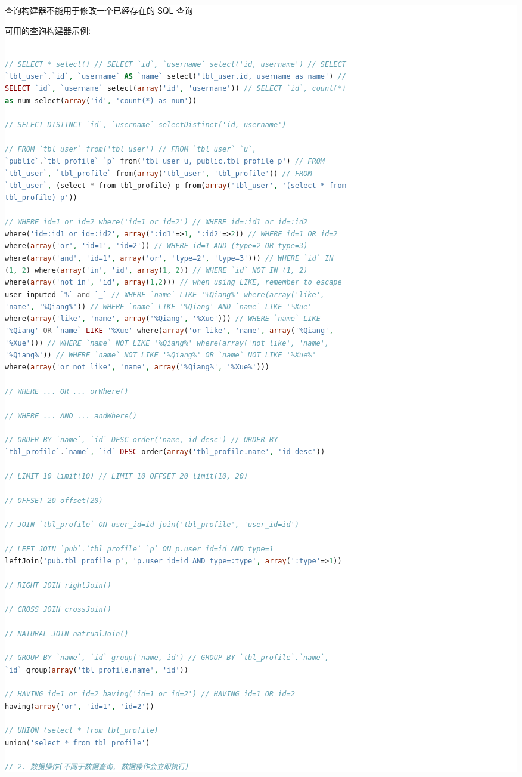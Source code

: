 查询构建器不能用于修改一个已经存在的 SQL 查询

可用的查询构建器示例:

```php // 1. 数据查询

// SELECT * select() // SELECT `id`, `username` select('id, username') // SELECT
`tbl_user`.`id`, `username` AS `name` select('tbl_user.id, username as name') //
SELECT `id`, `username` select(array('id', 'username')) // SELECT `id`, count(*)
as num select(array('id', 'count(*) as num'))

// SELECT DISTINCT `id`, `username` selectDistinct('id, username')

// FROM `tbl_user` from('tbl_user') // FROM `tbl_user` `u`,
`public`.`tbl_profile` `p` from('tbl_user u, public.tbl_profile p') // FROM
`tbl_user`, `tbl_profile` from(array('tbl_user', 'tbl_profile')) // FROM
`tbl_user`, (select * from tbl_profile) p from(array('tbl_user', '(select * from
tbl_profile) p'))

// WHERE id=1 or id=2 where('id=1 or id=2') // WHERE id=:id1 or id=:id2
where('id=:id1 or id=:id2', array(':id1'=>1, ':id2'=>2)) // WHERE id=1 OR id=2
where(array('or', 'id=1', 'id=2')) // WHERE id=1 AND (type=2 OR type=3)
where(array('and', 'id=1', array('or', 'type=2', 'type=3'))) // WHERE `id` IN
(1, 2) where(array('in', 'id', array(1, 2)) // WHERE `id` NOT IN (1, 2)
where(array('not in', 'id', array(1,2))) // when using LIKE, remember to escape
user inputed `%` and `_` // WHERE `name` LIKE '%Qiang%' where(array('like',
'name', '%Qiang%')) // WHERE `name` LIKE '%Qiang' AND `name` LIKE '%Xue'
where(array('like', 'name', array('%Qiang', '%Xue'))) // WHERE `name` LIKE
'%Qiang' OR `name` LIKE '%Xue' where(array('or like', 'name', array('%Qiang',
'%Xue'))) // WHERE `name` NOT LIKE '%Qiang%' where(array('not like', 'name',
'%Qiang%')) // WHERE `name` NOT LIKE '%Qiang%' OR `name` NOT LIKE '%Xue%'
where(array('or not like', 'name', array('%Qiang%', '%Xue%')))

// WHERE ... OR ... orWhere()

// WHERE ... AND ... andWhere()

// ORDER BY `name`, `id` DESC order('name, id desc') // ORDER BY
`tbl_profile`.`name`, `id` DESC order(array('tbl_profile.name', 'id desc'))

// LIMIT 10 limit(10) // LIMIT 10 OFFSET 20 limit(10, 20)

// OFFSET 20 offset(20)

// JOIN `tbl_profile` ON user_id=id join('tbl_profile', 'user_id=id')

// LEFT JOIN `pub`.`tbl_profile` `p` ON p.user_id=id AND type=1
leftJoin('pub.tbl_profile p', 'p.user_id=id AND type=:type', array(':type'=>1))

// RIGHT JOIN rightJoin()

// CROSS JOIN crossJoin()

// NATURAL JOIN natrualJoin()

// GROUP BY `name`, `id` group('name, id') // GROUP BY `tbl_profile`.`name`,
`id` group(array('tbl_profile.name', 'id'))

// HAVING id=1 or id=2 having('id=1 or id=2') // HAVING id=1 OR id=2
having(array('or', 'id=1', 'id=2'))

// UNION (select * from tbl_profile)
union('select * from tbl_profile')

// 2. 数据操作(不同于数据查询, 数据操作会立即执行)
```